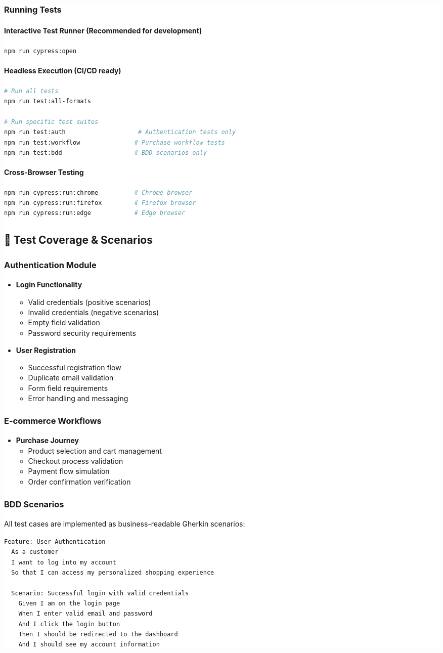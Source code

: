 ### Running Tests

#### Interactive Test Runner (Recommended for development)
```bash
npm run cypress:open
```

#### Headless Execution (CI/CD ready)
```bash
# Run all tests
npm run test:all-formats

# Run specific test suites
npm run test:auth                    # Authentication tests only
npm run test:workflow               # Purchase workflow tests
npm run test:bdd                    # BDD scenarios only
```

#### Cross-Browser Testing
```bash
npm run cypress:run:chrome          # Chrome browser
npm run cypress:run:firefox         # Firefox browser
npm run cypress:run:edge            # Edge browser
```

## 🧪 Test Coverage & Scenarios

### Authentication Module
- **Login Functionality**
  - Valid credentials (positive scenarios)
  - Invalid credentials (negative scenarios)
  - Empty field validation
  - Password security requirements
  
- **User Registration**
  - Successful registration flow
  - Duplicate email validation
  - Form field requirements
  - Error handling and messaging

### E-commerce Workflows
- **Purchase Journey**
  - Product selection and cart management
  - Checkout process validation
  - Payment flow simulation
  - Order confirmation verification

### BDD Scenarios
All test cases are implemented as business-readable Gherkin scenarios:

```gherkin
Feature: User Authentication
  As a customer
  I want to log into my account
  So that I can access my personalized shopping experience

  Scenario: Successful login with valid credentials
    Given I am on the login page
    When I enter valid email and password
    And I click the login button
    Then I should be redirected to the dashboard
    And I should see my account information
```

